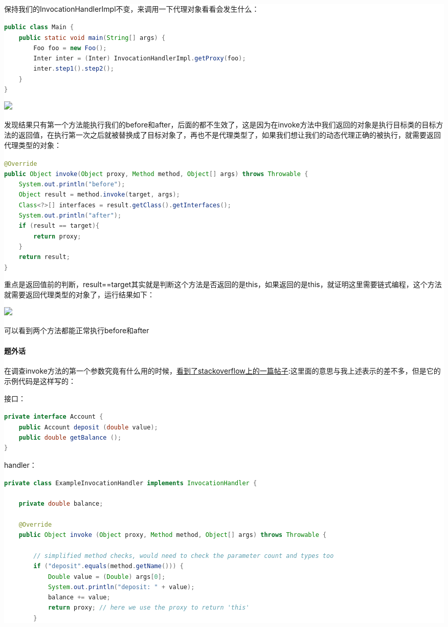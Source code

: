 保持我们的InvocationHandlerImpl不变，来调用一下代理对象看看会发生什么：

```java
public class Main {
    public static void main(String[] args) {
        Foo foo = new Foo();
        Inter inter = (Inter) InvocationHandlerImpl.getProxy(foo);
        inter.step1().step2();
    }
}
```

![](http://47.93.60.69:88/img/pics/2018/689BF6B8188F4B4A8F30071FEF9BB299.png?x-oss-process=style/CfyInfo)

发现结果只有第一个方法能执行我们的before和after，后面的都不生效了，这是因为在invoke方法中我们返回的对象是执行目标类的目标方法的返回值，在执行第一次之后就被替换成了目标对象了，再也不是代理类型了，如果我们想让我们的动态代理正确的被执行，就需要返回代理类型的对象：

```java
@Override
public Object invoke(Object proxy, Method method, Object[] args) throws Throwable {
    System.out.println("before");
    Object result = method.invoke(target, args);
    Class<?>[] interfaces = result.getClass().getInterfaces();
    System.out.println("after");
    if (result == target){
        return proxy;
    }
    return result;
}
```

重点是返回值前的判断，result==target其实就是判断这个方法是否返回的是this，如果返回的是this，就证明这里需要链式编程，这个方法就需要返回代理类型的对象了，运行结果如下：

![](http://47.93.60.69:88/img/pics/2018/59412E87BB0E404281BD50A339316A90.png?x-oss-process=style/CfyInfo)

可以看到两个方法都能正常执行before和after

#### 题外话

在调查invoke方法的第一个参数究竟有什么用的时候，[看到了stackoverflow上的一篇帖子](https://stackoverflow.com/questions/22930195/understanding-proxy-arguments-of-the-invoke-method-of-java-lang-reflect-invoca):这里面的意思与我上述表示的差不多，但是它的示例代码是这样写的：

接口：

```java
private interface Account {
    public Account deposit (double value);
    public double getBalance ();
}
```

handler：

```java
private class ExampleInvocationHandler implements InvocationHandler {

    private double balance;

    @Override
    public Object invoke (Object proxy, Method method, Object[] args) throws Throwable {

        // simplified method checks, would need to check the parameter count and types too
        if ("deposit".equals(method.getName())) {
            Double value = (Double) args[0];
            System.out.println("deposit: " + value);
            balance += value;
            return proxy; // here we use the proxy to return 'this'
        }
```